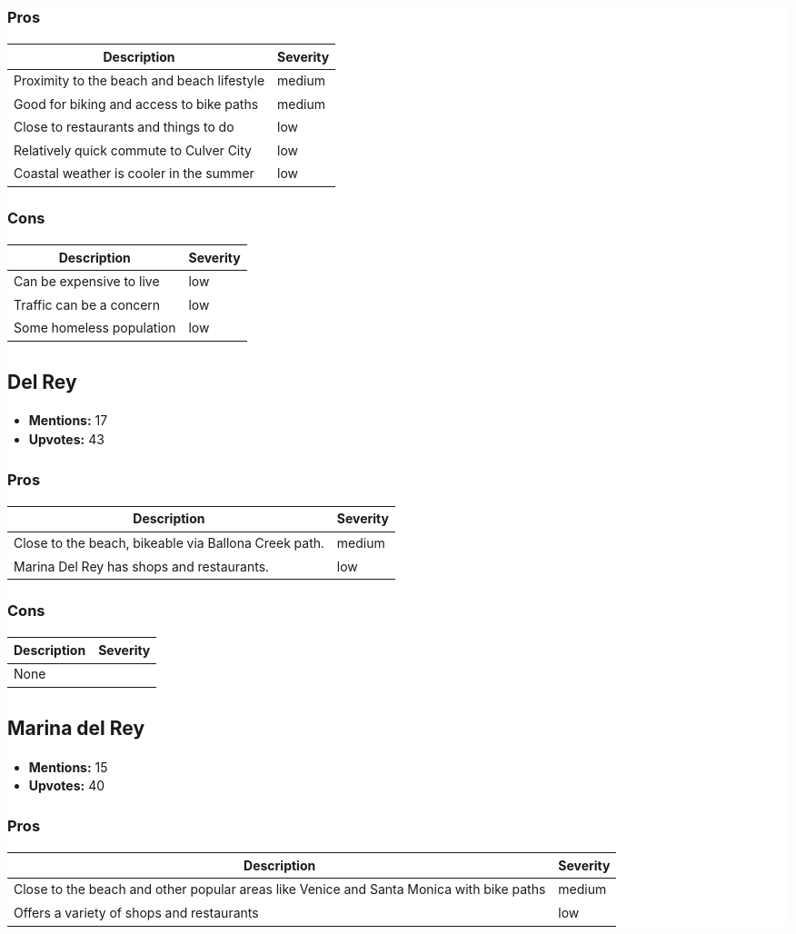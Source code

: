 ### Pros
| Description | Severity |
|-------------|----------|
| Proximity to the beach and beach lifestyle | medium |
| Good for biking and access to bike paths | medium |
| Close to restaurants and things to do | low |
| Relatively quick commute to Culver City | low |
| Coastal weather is cooler in the summer | low |

### Cons
| Description | Severity |
|-------------|----------|
| Can be expensive to live | low |
| Traffic can be a concern | low |
| Some homeless population | low |

## Del Rey
- **Mentions:** 17
- **Upvotes:** 43

### Pros
| Description | Severity |
|-------------|----------|
| Close to the beach, bikeable via Ballona Creek path. | medium |
| Marina Del Rey has shops and restaurants. | low |

### Cons
| Description | Severity |
|-------------|----------|
| None | |

## Marina del Rey
- **Mentions:** 15
- **Upvotes:** 40

### Pros
| Description | Severity |
|-------------|----------|
| Close to the beach and other popular areas like Venice and Santa Monica with bike paths | medium |
| Offers a variety of shops and restaurants | low |

